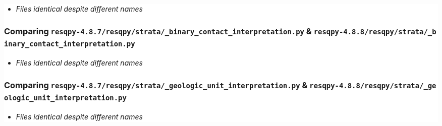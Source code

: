  * *Files identical despite different names*

### Comparing `resqpy-4.8.7/resqpy/strata/_binary_contact_interpretation.py` & `resqpy-4.8.8/resqpy/strata/_binary_contact_interpretation.py`

 * *Files identical despite different names*

### Comparing `resqpy-4.8.7/resqpy/strata/_geologic_unit_interpretation.py` & `resqpy-4.8.8/resqpy/strata/_geologic_unit_interpretation.py`

 * *Files identical despite different names*

